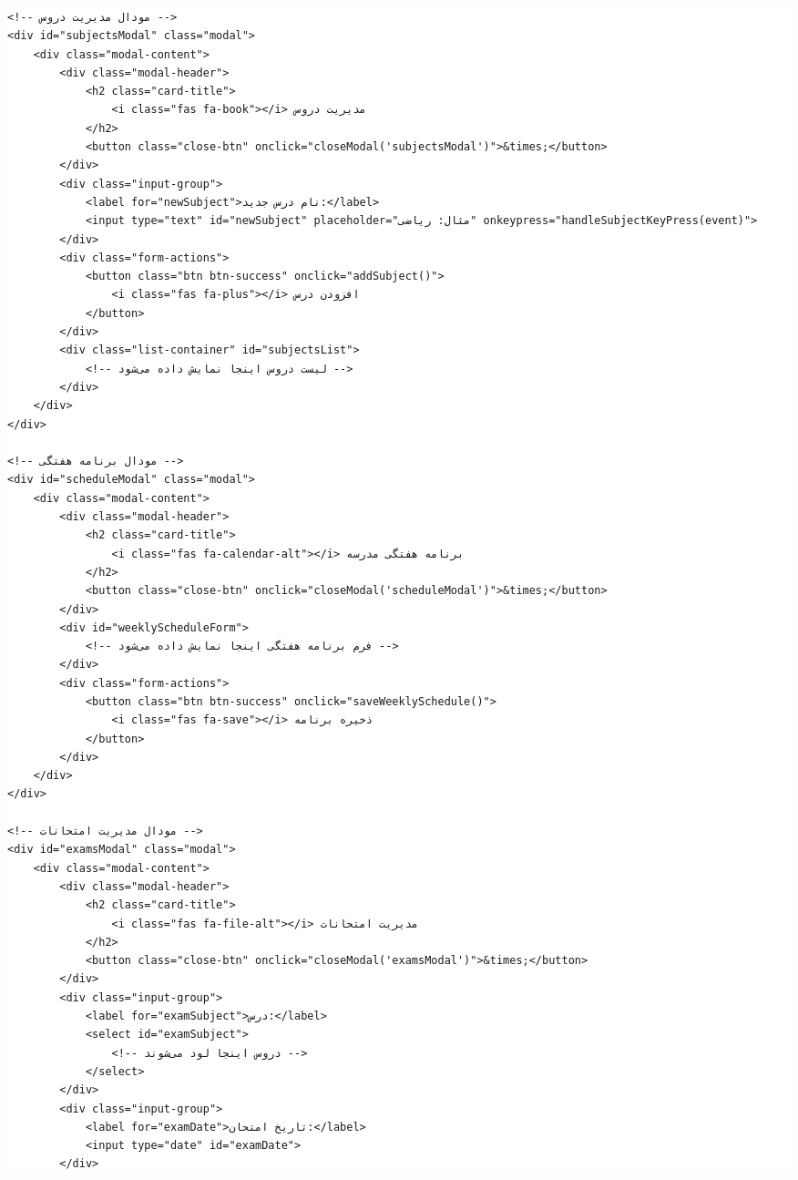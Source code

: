     <!-- مودال مدیریت دروس -->
    <div id="subjectsModal" class="modal">
        <div class="modal-content">
            <div class="modal-header">
                <h2 class="card-title">
                    <i class="fas fa-book"></i> مدیریت دروس
                </h2>
                <button class="close-btn" onclick="closeModal('subjectsModal')">&times;</button>
            </div>
            <div class="input-group">
                <label for="newSubject">نام درس جدید:</label>
                <input type="text" id="newSubject" placeholder="مثال: ریاضی" onkeypress="handleSubjectKeyPress(event)">
            </div>
            <div class="form-actions">
                <button class="btn btn-success" onclick="addSubject()">
                    <i class="fas fa-plus"></i> افزودن درس
                </button>
            </div>
            <div class="list-container" id="subjectsList">
                <!-- لیست دروس اینجا نمایش داده می‌شود -->
            </div>
        </div>
    </div>

    <!-- مودال برنامه هفتگی -->
    <div id="scheduleModal" class="modal">
        <div class="modal-content">
            <div class="modal-header">
                <h2 class="card-title">
                    <i class="fas fa-calendar-alt"></i> برنامه هفتگی مدرسه
                </h2>
                <button class="close-btn" onclick="closeModal('scheduleModal')">&times;</button>
            </div>
            <div id="weeklyScheduleForm">
                <!-- فرم برنامه هفتگی اینجا نمایش داده می‌شود -->
            </div>
            <div class="form-actions">
                <button class="btn btn-success" onclick="saveWeeklySchedule()">
                    <i class="fas fa-save"></i> ذخیره برنامه
                </button>
            </div>
        </div>
    </div>

    <!-- مودال مدیریت امتحانات -->
    <div id="examsModal" class="modal">
        <div class="modal-content">
            <div class="modal-header">
                <h2 class="card-title">
                    <i class="fas fa-file-alt"></i> مدیریت امتحانات
                </h2>
                <button class="close-btn" onclick="closeModal('examsModal')">&times;</button>
            </div>
            <div class="input-group">
                <label for="examSubject">درس:</label>
                <select id="examSubject">
                    <!-- دروس اینجا لود می‌شوند -->
                </select>
            </div>
            <div class="input-group">
                <label for="examDate">تاریخ امتحان:</label>
                <input type="date" id="examDate">
            </div>